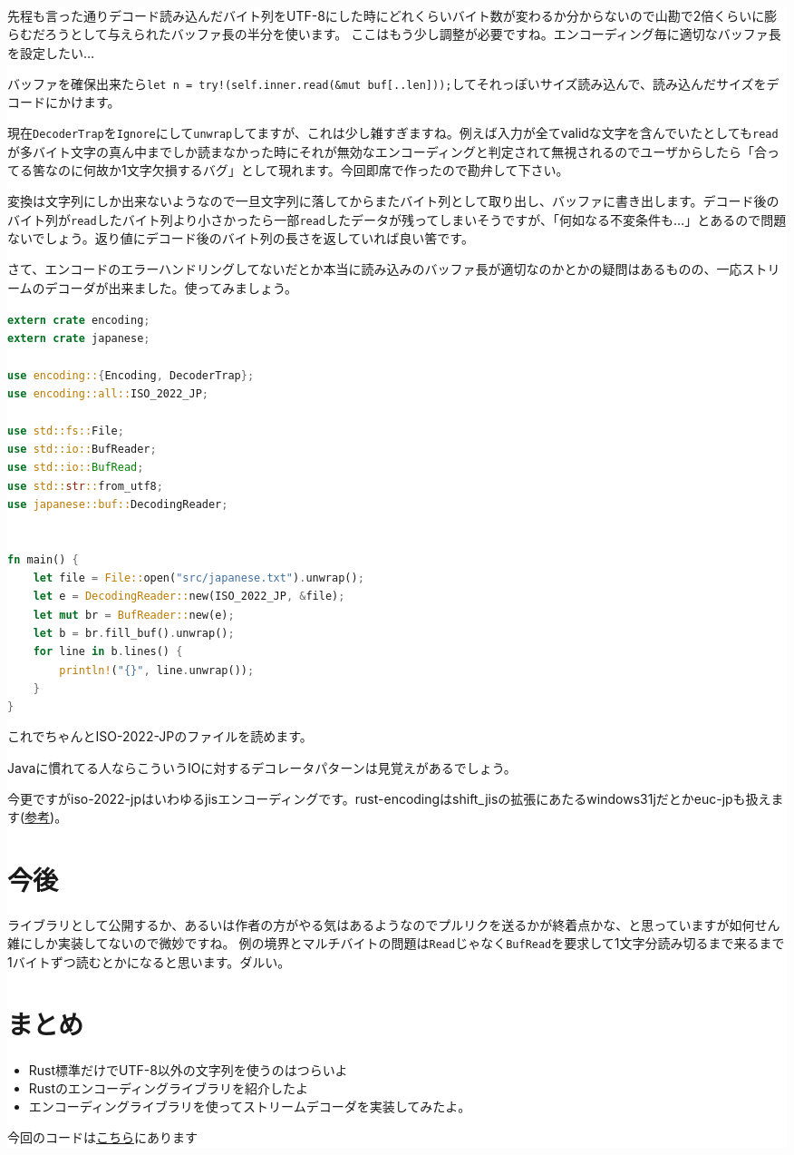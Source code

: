 ``` rust
```

先程も言った通りデコード読み込んだバイト列をUTF-8にした時にどれくらいバイト数が変わるか分からないので山勘で2倍くらいに膨らむだろうとして与えられたバッファ長の半分を使います。
ここはもう少し調整が必要ですね。エンコーディング毎に適切なバッファ長を設定したい…

バッファを確保出来たら`let n = try!(self.inner.read(&mut buf[..len]));`してそれっぽいサイズ読み込んで、読み込んだサイズをデコードにかけます。

現在`DecoderTrap`を`Ignore`にして`unwrap`してますが、これは少し雑すぎますね。例えば入力が全てvalidな文字を含んでいたとしても`read`が多バイト文字の真ん中までしか読まなかった時にそれが無効なエンコーディングと判定されて無視されるのでユーザからしたら「合ってる筈なのに何故か1文字欠損するバグ」として現れます。今回即席で作ったので勘弁して下さい。

変換は文字列にしか出来ないようなので一旦文字列に落してからまたバイト列として取り出し、バッファに書き出します。デコード後のバイト列が`read`したバイト列より小さかったら一部`read`したデータが残ってしまいそうですが、「何如なる不変条件も…」とあるので問題ないでしょう。返り値にデコード後のバイト列の長さを返していれば良い筈です。


さて、エンコードのエラーハンドリングしてないだとか本当に読み込みのバッファ長が適切なのかとかの疑問はあるものの、一応ストリームのデコーダが出来ました。使ってみましょう。


``` rust
extern crate encoding;
extern crate japanese;

use encoding::{Encoding, DecoderTrap};
use encoding::all::ISO_2022_JP;

use std::fs::File;
use std::io::BufReader;
use std::io::BufRead;
use std::str::from_utf8;
use japanese::buf::DecodingReader;


fn main() {
    let file = File::open("src/japanese.txt").unwrap();
    let e = DecodingReader::new(ISO_2022_JP, &file);
    let mut br = BufReader::new(e);
    let b = br.fill_buf().unwrap();
    for line in b.lines() {
        println!("{}", line.unwrap());
    }
}
```

これでちゃんとISO-2022-JPのファイルを読めます。

Javaに慣れてる人ならこういうIOに対するデコレータパターンは見覚えがあるでしょう。

今更ですがiso-2022-jpはいわゆるjisエンコーディングです。rust-encodingはshift_jisの拡張にあたるwindows31jだとかeuc-jpも扱えます([参考](https://lifthrasiir.github.io/rust-encoding/encoding/codec/japanese/index.html))。


# 今後
ライブラリとして公開するか、あるいは作者の方がやる気はあるようなのでプルリクを送るかが終着点かな、と思っていますが如何せん雑にしか実装してないので微妙ですね。
例の境界とマルチバイトの問題は`Read`じゃなく`BufRead`を要求して1文字分読み切るまで来るまで1バイトずつ読むとかになると思います。ダルい。


# まとめ
* Rust標準だけでUTF-8以外の文字列を使うのはつらいよ
* Rustのエンコーディングライブラリを紹介したよ
* エンコーディングライブラリを使ってストリームデコーダを実装してみたよ。

今回のコードは[こちら](https://github.com/KeenS/japanese)にあります
